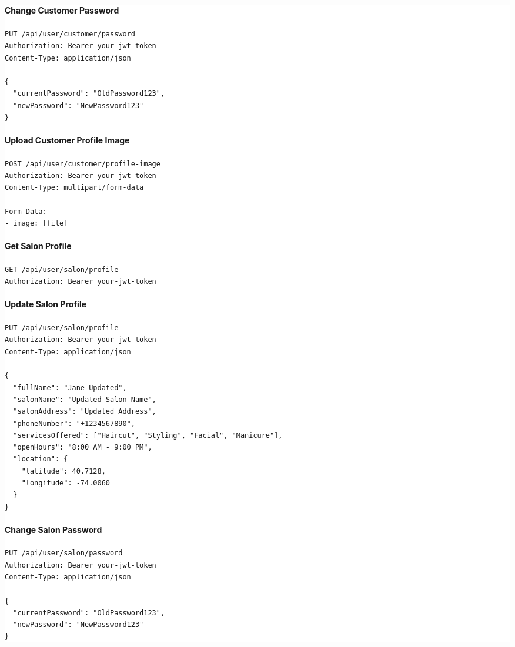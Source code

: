 #### Change Customer Password
```http
PUT /api/user/customer/password
Authorization: Bearer your-jwt-token
Content-Type: application/json

{
  "currentPassword": "OldPassword123",
  "newPassword": "NewPassword123"
}
```

#### Upload Customer Profile Image
```http
POST /api/user/customer/profile-image
Authorization: Bearer your-jwt-token
Content-Type: multipart/form-data

Form Data:
- image: [file]
```

#### Get Salon Profile
```http
GET /api/user/salon/profile
Authorization: Bearer your-jwt-token
```

#### Update Salon Profile
```http
PUT /api/user/salon/profile
Authorization: Bearer your-jwt-token
Content-Type: application/json

{
  "fullName": "Jane Updated",
  "salonName": "Updated Salon Name",
  "salonAddress": "Updated Address",
  "phoneNumber": "+1234567890",
  "servicesOffered": ["Haircut", "Styling", "Facial", "Manicure"],
  "openHours": "8:00 AM - 9:00 PM",
  "location": {
    "latitude": 40.7128,
    "longitude": -74.0060
  }
}
```

#### Change Salon Password
```http
PUT /api/user/salon/password
Authorization: Bearer your-jwt-token
Content-Type: application/json

{
  "currentPassword": "OldPassword123",
  "newPassword": "NewPassword123"
}
```
